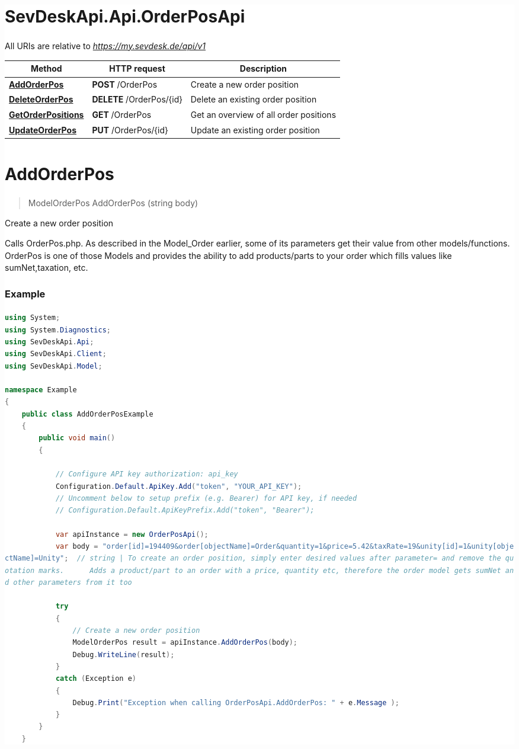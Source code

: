 # SevDeskApi.Api.OrderPosApi

All URIs are relative to *https://my.sevdesk.de/api/v1*

Method | HTTP request | Description
------------- | ------------- | -------------
[**AddOrderPos**](OrderPosApi.md#addorderpos) | **POST** /OrderPos | Create a new order position
[**DeleteOrderPos**](OrderPosApi.md#deleteorderpos) | **DELETE** /OrderPos/{id} | Delete an existing order position
[**GetOrderPositions**](OrderPosApi.md#getorderpositions) | **GET** /OrderPos | Get an overview of all order positions
[**UpdateOrderPos**](OrderPosApi.md#updateorderpos) | **PUT** /OrderPos/{id} | Update an existing order position


<a name="addorderpos"></a>
# **AddOrderPos**
> ModelOrderPos AddOrderPos (string body)

Create a new order position

Calls OrderPos.php.     As described in the Model_Order earlier, some of its parameters get their value from other models/functions.     OrderPos is one of those Models and provides the ability to add products/parts to your order which fills values like sumNet,taxation, etc.

### Example
```csharp
using System;
using System.Diagnostics;
using SevDeskApi.Api;
using SevDeskApi.Client;
using SevDeskApi.Model;

namespace Example
{
    public class AddOrderPosExample
    {
        public void main()
        {
            
            // Configure API key authorization: api_key
            Configuration.Default.ApiKey.Add("token", "YOUR_API_KEY");
            // Uncomment below to setup prefix (e.g. Bearer) for API key, if needed
            // Configuration.Default.ApiKeyPrefix.Add("token", "Bearer");

            var apiInstance = new OrderPosApi();
            var body = "order[id]=194409&order[objectName]=Order&quantity=1&price=5.42&taxRate=19&unity[id]=1&unity[objectName]=Unity";  // string | To create an order position, simply enter desired values after parameter= and remove the quotation marks.      Adds a product/part to an order with a price, quantity etc, therefore the order model gets sumNet and other parameters from it too

            try
            {
                // Create a new order position
                ModelOrderPos result = apiInstance.AddOrderPos(body);
                Debug.WriteLine(result);
            }
            catch (Exception e)
            {
                Debug.Print("Exception when calling OrderPosApi.AddOrderPos: " + e.Message );
            }
        }
    }
```